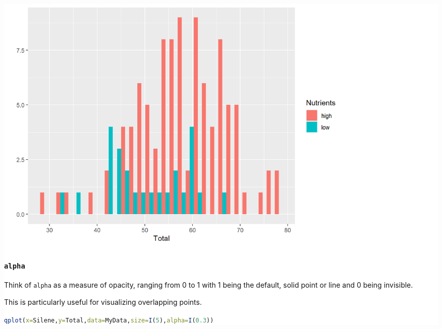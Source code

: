 <img src="02_qplot_files/figure-html/unnamed-chunk-18-1.png" width="672" />

### `alpha`

Think of `alpha` as a measure of opacity, ranging from 0 to 1 with 1 being the default, solid point or line and 0 being invisible.

This is particularly useful for visualizing overlapping points.


```r
qplot(x=Silene,y=Total,data=MyData,size=I(5),alpha=I(0.3))
```
